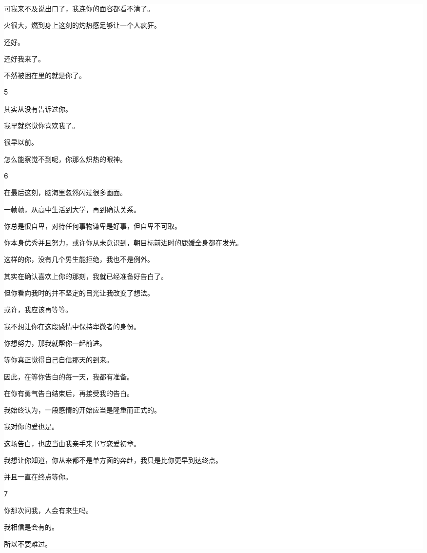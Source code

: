 可我来不及说出口了，我连你的面容都看不清了。

火很大，燃到身上这刻的灼热感足够让一个人疯狂。

还好。

还好我来了。

不然被困在里的就是你了。

5

其实从没有告诉过你。

我早就察觉你喜欢我了。

很早以前。

怎么能察觉不到呢，你那么炽热的眼神。

6

在最后这刻，脑海里忽然闪过很多画面。

一帧帧，从高中生活到大学，再到确认关系。

你总是很自卑，对待任何事物谦卑是好事，但自卑不可取。

你本身优秀并且努力，或许你从未意识到，朝目标前进时的鹿媛全身都在发光。

这样的你，没有几个男生能拒绝，我也不是例外。

其实在确认喜欢上你的那刻，我就已经准备好告白了。

但你看向我时的并不坚定的目光让我改变了想法。

或许，我应该再等等。

我不想让你在这段感情中保持卑微者的身份。

你想努力，那我就帮你一起前进。

等你真正觉得自己自信那天的到来。

因此，在等你告白的每一天，我都有准备。

在你有勇气告白结束后，再接受我的告白。

我始终认为，一段感情的开始应当是隆重而正式的。

我对你的爱也是。

这场告白，也应当由我亲手来书写恋爱初章。

我想让你知道，你从来都不是单方面的奔赴，我只是比你更早到达终点。

并且一直在终点等你。

7

你那次问我，人会有来生吗。

我相信是会有的。

所以不要难过。
